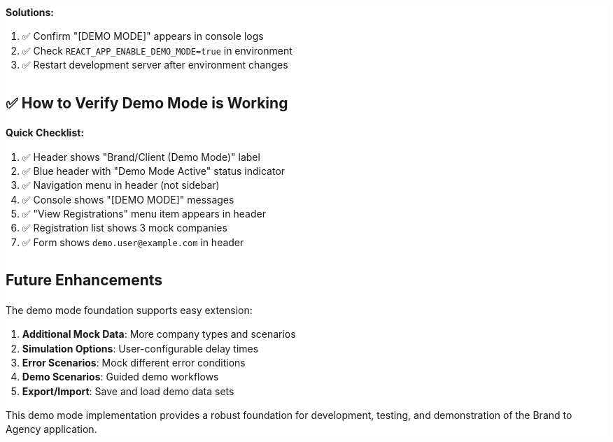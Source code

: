 **Solutions:**
1. ✅ Confirm "[DEMO MODE]" appears in console logs
2. ✅ Check `REACT_APP_ENABLE_DEMO_MODE=true` in environment
3. ✅ Restart development server after environment changes

## ✅ How to Verify Demo Mode is Working

**Quick Checklist:**
1. ✅ Header shows "Brand/Client (Demo Mode)" label
2. ✅ Blue header with "Demo Mode Active" status indicator
3. ✅ Navigation menu in header (not sidebar)
4. ✅ Console shows "[DEMO MODE]" messages
5. ✅ "View Registrations" menu item appears in header
6. ✅ Registration list shows 3 mock companies
7. ✅ Form shows `demo.user@example.com` in header

## Future Enhancements

The demo mode foundation supports easy extension:

1. **Additional Mock Data**: More company types and scenarios
2. **Simulation Options**: User-configurable delay times
3. **Error Scenarios**: Mock different error conditions
4. **Demo Scenarios**: Guided demo workflows
5. **Export/Import**: Save and load demo data sets

This demo mode implementation provides a robust foundation for development, testing, and demonstration of the Brand to Agency application.
